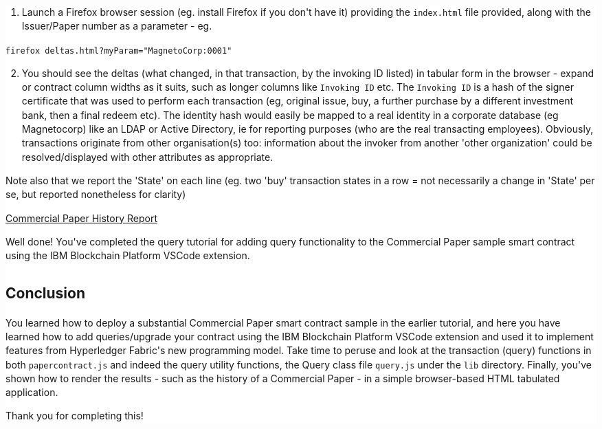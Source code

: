 1. Launch a Firefox browser session (eg. install Firefox if you don't have it) providing the `index.html` file provided, along with the Issuer/Paper number as a parameter - eg.

`firefox deltas.html?myParam="MagnetoCorp:0001"`

2. You should see the deltas (what changed, in that transaction, by the invoking ID listed) in tabular form in the browser - expand or contract column widths as it suits, such as longer columns like `Invoking ID` etc. The `Invoking ID` is a hash of the signer certificate that was used to perform each transaction (eg, original issue, buy, a further purchase by a different investment bank, then a final redeem etc). The identity hash would easily be mapped to a real identity in a corporate database (eg Magnetocorp) like an LDAP or Active Directory, ie for reporting purposes (who are the real transacting employees). Obviously, transactions originate from other organisation(s) too: information about the invoker from another 'other organization' could be resolved/displayed with other attributes as appropriate.

Note also that we report the 'State' on each line (eg. two 'buy' transaction states in a row = not necessarily a change in 'State' per se,  but reported nonetheless for clarity)

[Commercial Paper History Report](pics/deltas-report.png)

Well done! You've completed the query tutorial for adding query functionality to the Commercial Paper sample smart contract using the IBM Blockchain Platform VSCode extension.

## Conclusion


You learned how to deploy a substantial Commercial Paper smart contract sample in the earlier tutorial, and here you have learned how to add queries/upgrade your contract using the IBM Blockchain Platform VSCode extension and used it to implement features from  Hyperledger Fabric's new programming model.  Take time to peruse and look at the transaction (query) functions in both `papercontract.js` and indeed the query utility functions, the Query class file `query.js` under the `lib` directory. Finally, you've shown how to render the results - such as the history of a Commercial Paper - in a simple browser-based HTML tabulated application.

Thank you for completing this!
